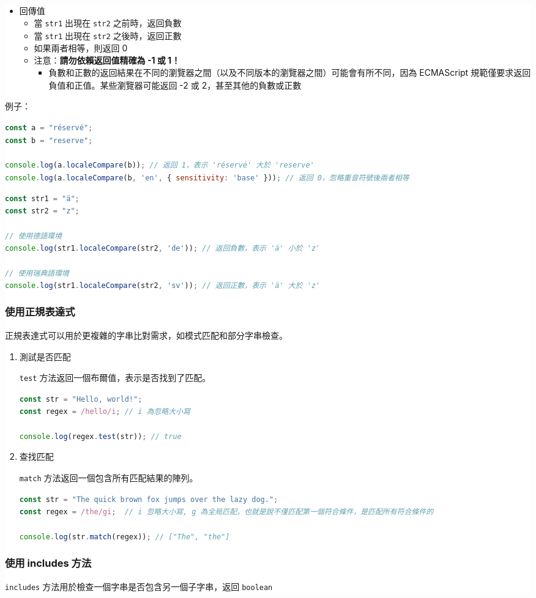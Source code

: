 - 回傳值
    - 當 `str1` 出現在 `str2` 之前時，返回負數
    - 當 `str1` 出現在 `str2` 之後時，返回正數
    - 如果兩者相等，則返回 0
    - 注意：**請勿依賴返回值精確為 -1 或 1！**
        - 負數和正數的返回結果在不同的瀏覽器之間（以及不同版本的瀏覽器之間）可能會有所不同，因為 ECMAScript 規範僅要求返回負值和正值。某些瀏覽器可能返回 -2 或 2，甚至其他的負數或正數

例子：

```js
const a = "réservé";
const b = "reserve";

console.log(a.localeCompare(b)); // 返回 1，表示 'réservé' 大於 'reserve'
console.log(a.localeCompare(b, 'en', { sensitivity: 'base' })); // 返回 0，忽略重音符號後兩者相等
```

```js
const str1 = "ä";
const str2 = "z";

// 使用德語環境
console.log(str1.localeCompare(str2, 'de')); // 返回負數，表示 'ä' 小於 'z'

// 使用瑞典語環境
console.log(str1.localeCompare(str2, 'sv')); // 返回正數，表示 'ä' 大於 'z'
```

### 使用正規表達式

正規表達式可以用於更複雜的字串比對需求，如模式匹配和部分字串檢查。

1. 測試是否匹配

    `test` 方法返回一個布爾值，表示是否找到了匹配。

    ```js
    const str = "Hello, world!";
    const regex = /hello/i; // i 為忽略大小寫

    console.log(regex.test(str)); // true
    ```

2. 查找匹配

    `match` 方法返回一個包含所有匹配結果的陣列。

    ```js
    const str = "The quick brown fox jumps over the lazy dog.";
    const regex = /the/gi;  // i 忽略大小寫, g 為全局匹配，也就是說不僅匹配第一個符合條件，是匹配所有符合條件的

    console.log(str.match(regex)); // ["The", "the"]
    ```

### 使用 includes 方法

`includes` 方法用於檢查一個字串是否包含另一個子字串，返回 `boolean`
